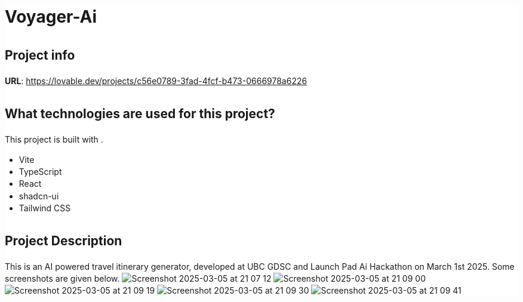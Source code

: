 # Voyager-Ai

## Project info

**URL**: https://lovable.dev/projects/c56e0789-3fad-4fcf-b473-0666978a6226

## What technologies are used for this project?

This project is built with .

- Vite
- TypeScript
- React
- shadcn-ui
- Tailwind CSS

## Project Description
This is an AI powered travel itinerary generator, developed at UBC GDSC and Launch Pad Ai Hackathon on March 1st 2025.
Some screenshots are given below.
<img width="1440" alt="Screenshot 2025-03-05 at 21 07 12" src="https://github.com/user-attachments/assets/af1780e6-f555-463a-a5b7-2f9e2acef632" />
<img width="998" alt="Screenshot 2025-03-05 at 21 09 00" src="https://github.com/user-attachments/assets/82802a2b-d4b7-4e1c-bcec-00f096458e17" />
<img width="975" alt="Screenshot 2025-03-05 at 21 09 19" src="https://github.com/user-attachments/assets/1f32a17f-b843-442c-8be8-98d1b39a05ed" />
<img width="978" alt="Screenshot 2025-03-05 at 21 09 30" src="https://github.com/user-attachments/assets/73aeaf9f-b2e2-40cc-9ca7-eebf0676be3c" />
<img width="967" alt="Screenshot 2025-03-05 at 21 09 41" src="https://github.com/user-attachments/assets/1d55cb11-01c5-4adc-8a89-30891629c92a" />

